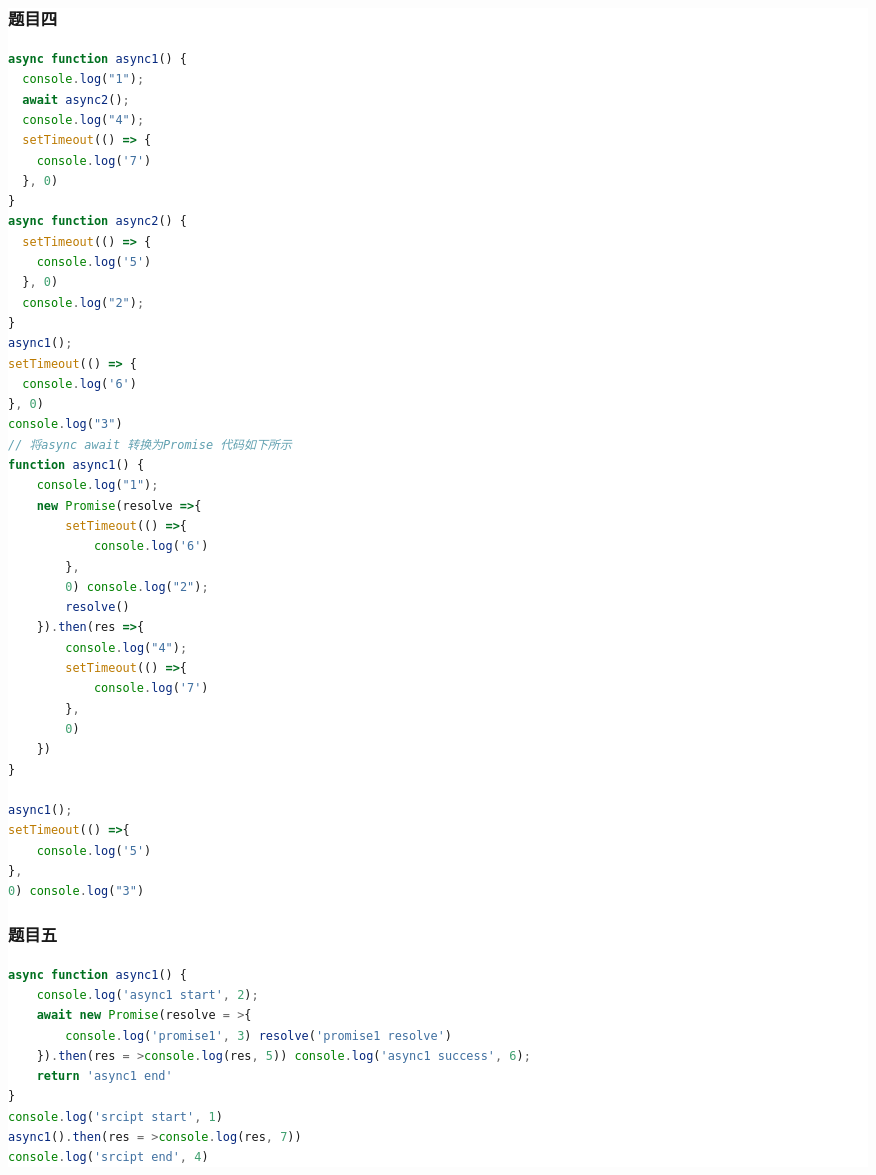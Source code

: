 ### 题目四

```javascript
async function async1() {
  console.log("1");
  await async2();
  console.log("4");
  setTimeout(() => {
    console.log('7')
  }, 0)
}
async function async2() {
  setTimeout(() => {
    console.log('5')
  }, 0)
  console.log("2");
}
async1();
setTimeout(() => {
  console.log('6')
}, 0)
console.log("3")
// 将async await 转换为Promise 代码如下所示
function async1() {
    console.log("1");
    new Promise(resolve =>{
        setTimeout(() =>{
            console.log('6')
        },
        0) console.log("2");
        resolve()
    }).then(res =>{
        console.log("4");
        setTimeout(() =>{
            console.log('7')
        },
        0)
    })
}

async1();
setTimeout(() =>{
    console.log('5')
},
0) console.log("3")
```

### 题目五

```javascript
async function async1() {
    console.log('async1 start', 2);
    await new Promise(resolve = >{
        console.log('promise1', 3) resolve('promise1 resolve')
    }).then(res = >console.log(res, 5)) console.log('async1 success', 6);
    return 'async1 end'
}
console.log('srcipt start', 1)
async1().then(res = >console.log(res, 7))
console.log('srcipt end', 4)
```
